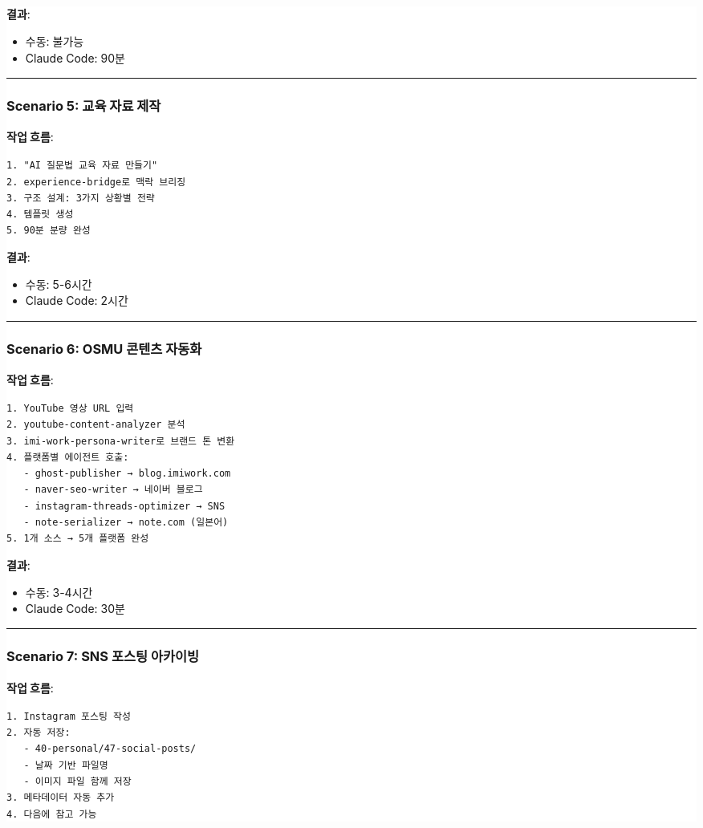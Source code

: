 **결과**:
- 수동: 불가능
- Claude Code: 90분

---

### Scenario 5: 교육 자료 제작

**작업 흐름**:
```
1. "AI 질문법 교육 자료 만들기"
2. experience-bridge로 맥락 브리징
3. 구조 설계: 3가지 상황별 전략
4. 템플릿 생성
5. 90분 분량 완성
```

**결과**:
- 수동: 5-6시간
- Claude Code: 2시간

---

### Scenario 6: OSMU 콘텐츠 자동화

**작업 흐름**:
```
1. YouTube 영상 URL 입력
2. youtube-content-analyzer 분석
3. imi-work-persona-writer로 브랜드 톤 변환
4. 플랫폼별 에이전트 호출:
   - ghost-publisher → blog.imiwork.com
   - naver-seo-writer → 네이버 블로그
   - instagram-threads-optimizer → SNS
   - note-serializer → note.com (일본어)
5. 1개 소스 → 5개 플랫폼 완성
```

**결과**:
- 수동: 3-4시간
- Claude Code: 30분

---

### Scenario 7: SNS 포스팅 아카이빙

**작업 흐름**:
```
1. Instagram 포스팅 작성
2. 자동 저장:
   - 40-personal/47-social-posts/
   - 날짜 기반 파일명
   - 이미지 파일 함께 저장
3. 메타데이터 자동 추가
4. 다음에 참고 가능
```
